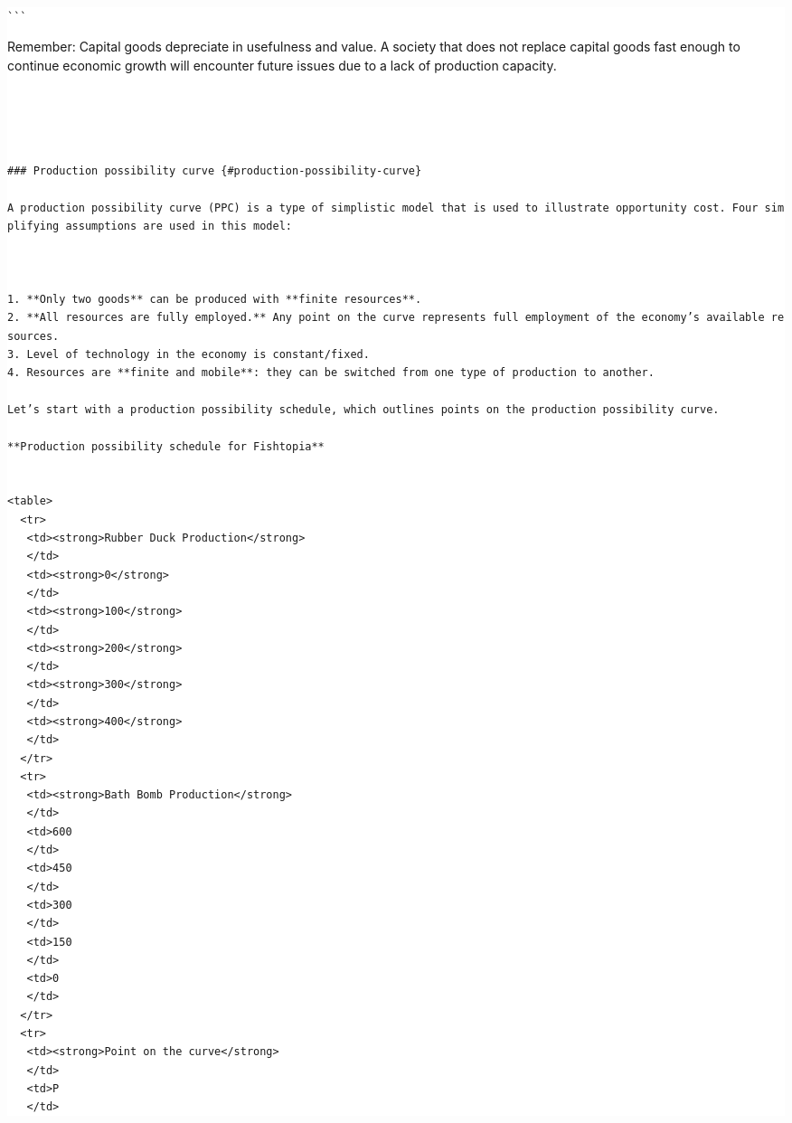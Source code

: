 

    ```
Remember: Capital goods depreciate in usefulness and value. A society that does not replace capital goods fast enough to continue economic growth will encounter future issues due to a lack of production capacity.
```




### Production possibility curve {#production-possibility-curve}

A production possibility curve (PPC) is a type of simplistic model that is used to illustrate opportunity cost. Four simplifying assumptions are used in this model:



1. **Only two goods** can be produced with **finite resources**.
2. **All resources are fully employed.** Any point on the curve represents full employment of the economy’s available resources.
3. Level of technology in the economy is constant/fixed.
4. Resources are **finite and mobile**: they can be switched from one type of production to another.

Let’s start with a production possibility schedule, which outlines points on the production possibility curve.

**Production possibility schedule for Fishtopia**


<table>
  <tr>
   <td><strong>Rubber Duck Production</strong>
   </td>
   <td><strong>0</strong>
   </td>
   <td><strong>100</strong>
   </td>
   <td><strong>200</strong>
   </td>
   <td><strong>300</strong>
   </td>
   <td><strong>400</strong>
   </td>
  </tr>
  <tr>
   <td><strong>Bath Bomb Production</strong>
   </td>
   <td>600
   </td>
   <td>450
   </td>
   <td>300
   </td>
   <td>150
   </td>
   <td>0
   </td>
  </tr>
  <tr>
   <td><strong>Point on the curve</strong>
   </td>
   <td>P
   </td>
```
